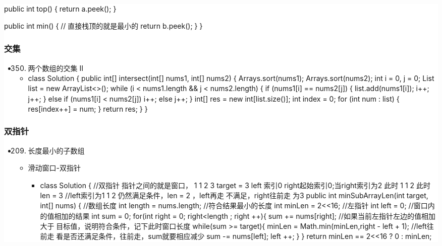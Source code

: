 public int top() {
  return a.peek();
}

public int min() {
  // 直接栈顶的就是最小的
    return b.peek();
}
}

###  交集

- 350. 两个数组的交集 II

	- class Solution {
public int[] intersect(int[] nums1, int[] nums2) {
    Arrays.sort(nums1);
    Arrays.sort(nums2);
int i = 0, j = 0;
    List<Integer> list = new ArrayList<>();
while (i < nums1.length && j < nums2.length) {
if (nums1[i] == nums2[j]) {
            list.add(nums1[i]);
            i++;
            j++;
} else if (nums1[i] < nums2[j]) i++;
else  j++;
}
int[] res = new int[list.size()];
int index = 0;
for (int num : list) {
        res[index++] = num;
}
return res;
}
}

### 双指针

- 209. 长度最小的子数组

	- 滑动窗口-双指针

		- class Solution {
//双指针   指针之间的就是窗口， 1 1 2 3  target = 3  left 索引0 right起始索引0;当right索引为2 此时 1 1 2 此时 len = 3
//left索引为1  1 2 仍然满足条件，len = 2 ，left再走 不满足，right往前走 为3
public int minSubArrayLen(int target, int[] nums) {
//数组长度
int length = nums.length;
//符合结果最小的长度
int minLen = 2<<16;
//左指针
int left = 0;
//窗口内的值相加的结果
int sum = 0;
for(int right = 0; right<length ; right ++){
        sum += nums[right];
//如果当前左指针左边的值相加 大于 目标值，说明符合条件，记下此时窗口长度
while(sum >= target){
            minLen = Math.min(minLen,right - left + 1);
//left往前走 看是否还满足条件，往前走，sum就要相应减少
            sum -= nums[left];
            left ++;
        }
    }
return minLen == 2<<16 ? 0 : minLen;